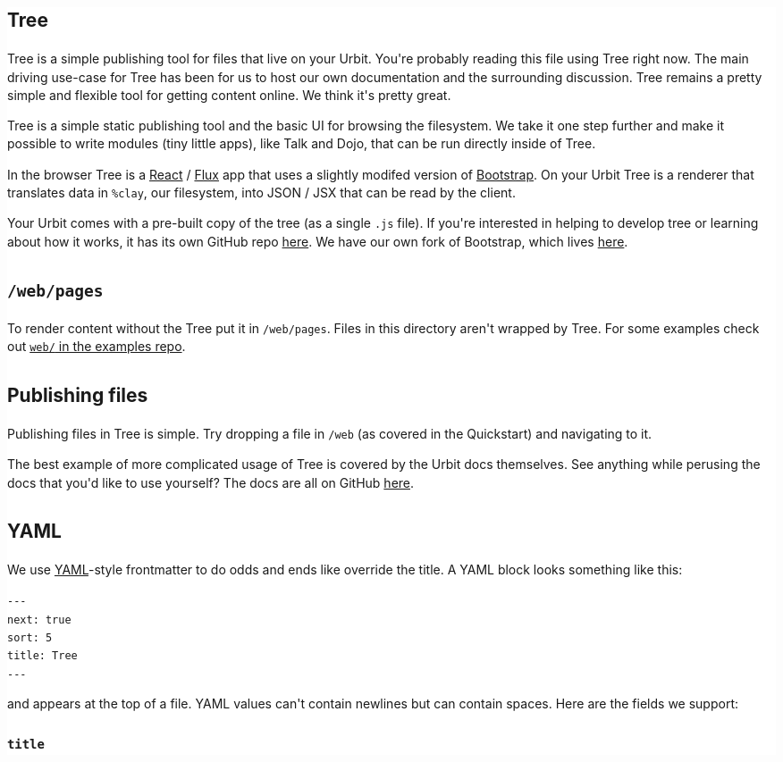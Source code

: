 ## Tree

Tree is a simple publishing tool for files that live on your Urbit.  You're probably reading this file using Tree right now.  The main driving use-case for Tree has been for us to host our own documentation and the surrounding discussion.  Tree remains a pretty simple and flexible tool for getting content online.  We think it's pretty great.

Tree is a simple static publishing tool and the basic UI for browsing the filesystem.  We take it one step further and make it possible to write modules (tiny little apps), like Talk and Dojo, that can be run directly inside of Tree.  

In the browser Tree is a [React](https://facebook.github.io/react/) / [Flux](https://facebook.github.io/react/blog/2014/05/06/flux.html) app that uses a slightly modifed version of [Bootstrap](http://getbootstrap.com/).  On your Urbit Tree is a renderer that translates data in `%clay`, our filesystem, into JSON / JSX that can be read by the client.  

Your Urbit comes with a pre-built copy of the tree (as a single `.js` file).  If you're interested in helping to develop tree or learning about how it works, it has its own GitHub repo [here](https://github.com/urbit/tree).  We have our own fork of Bootstrap, which lives [here](https://github.com/urbit/bootstrap).

## `/web/pages`

To render content without the Tree put it in `/web/pages`.  Files in this directory aren't wrapped by Tree.  For some examples check out [`web/` in the examples repo](https://github.com/urbit/examples/tree/master/web).

## Publishing files

Publishing files in Tree is simple.  Try dropping a file in `/web` (as covered in the Quickstart) and navigating to it.

The best example of more complicated usage of Tree is covered by the Urbit docs themselves.  See anything while perusing the docs that you'd like to use yourself?  The docs are all on GitHub [here](https://github.com/urbit/docs).

## YAML

We use [YAML](http://yaml.org/)-style frontmatter to do odds and ends like override the title.  A YAML block looks something like this:

```
---
next: true
sort: 5
title: Tree
---
```

and appears at the top of a file.  YAML values can't contain newlines but can contain spaces.  Here are the fields we support:

### `title`
